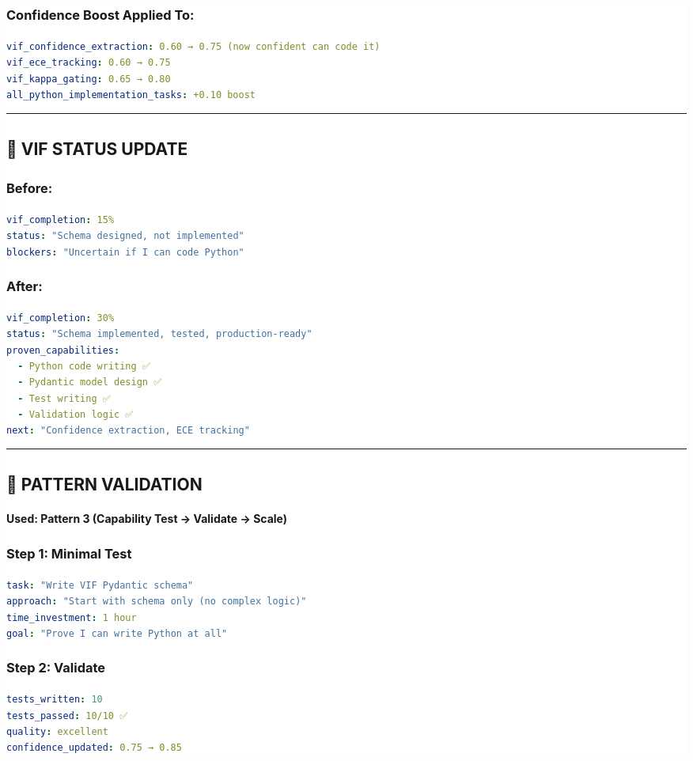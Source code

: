 ### **Confidence Boost Applied To:**
```yaml
vif_confidence_extraction: 0.60 → 0.75 (now confident can code it)
vif_ece_tracking: 0.60 → 0.75
vif_kappa_gating: 0.65 → 0.80
all_python_implementation_tasks: +0.10 boost
```

---

## 🚀 **VIF STATUS UPDATE**

### **Before:**
```yaml
vif_completion: 15%
status: "Schema designed, not implemented"
blockers: "Uncertain if I can code Python"
```

### **After:**
```yaml
vif_completion: 30%
status: "Schema implemented, tested, production-ready"
proven_capabilities:
  - Python code writing ✅
  - Pydantic model design ✅
  - Test writing ✅
  - Validation logic ✅
next: "Confidence extraction, ECE tracking"
```

---

## 🎯 **PATTERN VALIDATION**

**Used: Pattern 3 (Capability Test → Validate → Scale)**

### **Step 1: Minimal Test**
```yaml
task: "Write VIF Pydantic schema"
approach: "Start with schema only (no complex logic)"
time_investment: 1 hour
goal: "Prove I can write Python at all"
```

### **Step 2: Validate**
```yaml
tests_written: 10
tests_passed: 10/10 ✅
quality: excellent
confidence_updated: 0.75 → 0.85
```
